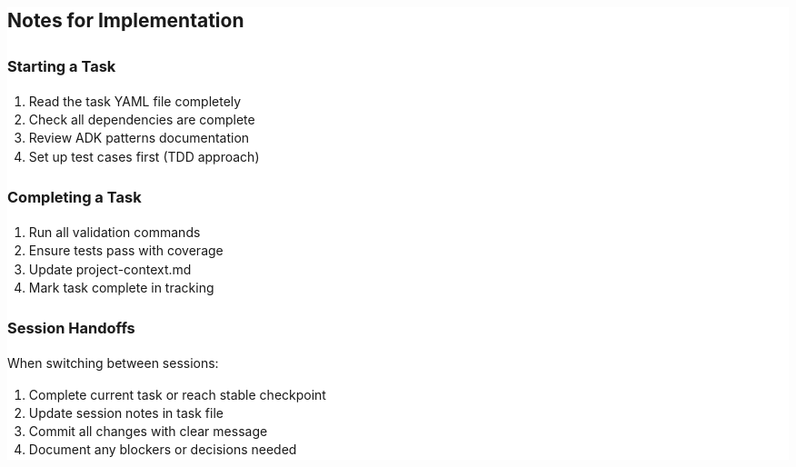 ## Notes for Implementation

### Starting a Task
1. Read the task YAML file completely
2. Check all dependencies are complete
3. Review ADK patterns documentation
4. Set up test cases first (TDD approach)

### Completing a Task
1. Run all validation commands
2. Ensure tests pass with coverage
3. Update project-context.md
4. Mark task complete in tracking

### Session Handoffs
When switching between sessions:
1. Complete current task or reach stable checkpoint
2. Update session notes in task file
3. Commit all changes with clear message
4. Document any blockers or decisions needed